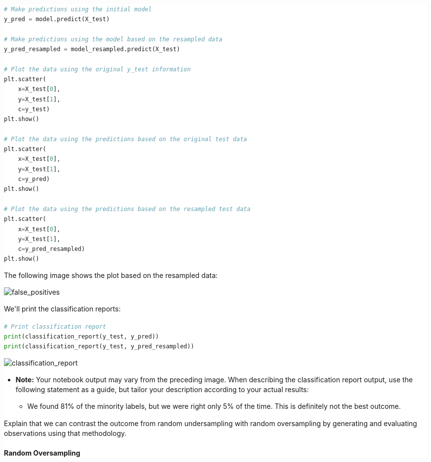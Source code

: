   ```python
  # Make predictions using the initial model
  y_pred = model.predict(X_test)

  # Make predictions using the model based on the resampled data
  y_pred_resampled = model_resampled.predict(X_test)

  # Plot the data using the original y_test information
  plt.scatter(
      x=X_test[0],
      y=X_test[1],
      c=y_test)
  plt.show()

  # Plot the data using the predictions based on the original test data
  plt.scatter(
      x=X_test[0],
      y=X_test[1],
      c=y_pred)
  plt.show()

  # Plot the data using the predictions based on the resampled test data
  plt.scatter(
      x=X_test[0],
      y=X_test[1],
      c=y_pred_resampled)
  plt.show()
  ```

The following image shows the plot based on the resampled data:

![false_positives](Images/rus_false_positives.png)

We'll print the classification reports:

  ```python
  # Print classification report
  print(classification_report(y_test, y_pred))
  print(classification_report(y_test, y_pred_resampled))
  ```

![classification_report](Images/rus_classification_report.png)

* **Note:** Your notebook output may vary from the preceding image. When describing the classification report output, use the following statement as a guide, but tailor your description according to your actual results:

  * We found 81% of the minority labels, but we were right only 5% of the time. This is definitely not the best outcome.

Explain that we can contrast the outcome from random undersampling with random oversampling by generating and evaluating observations using that methodology.

#### Random Oversampling
